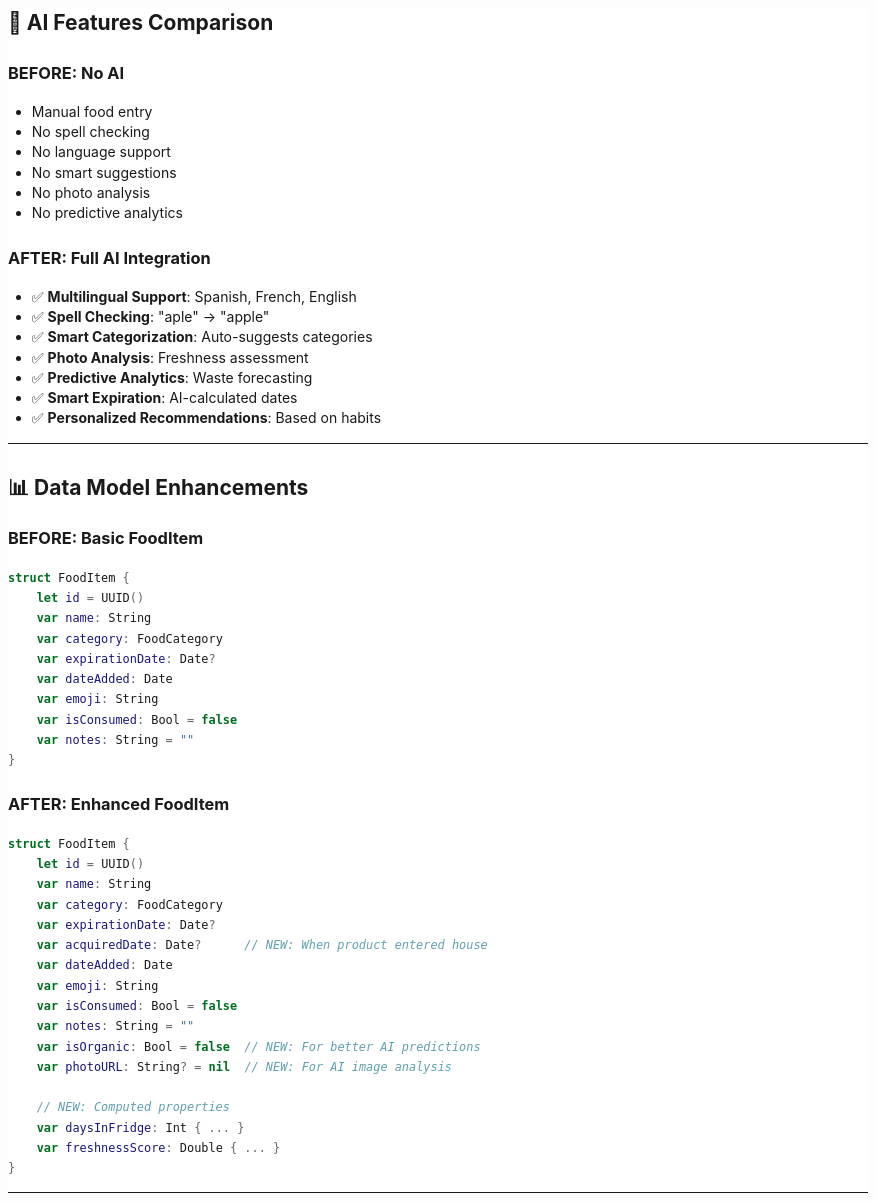 
## 🤖 AI Features Comparison

### **BEFORE: No AI**
- Manual food entry
- No spell checking
- No language support
- No smart suggestions
- No photo analysis
- No predictive analytics

### **AFTER: Full AI Integration**
- ✅ **Multilingual Support**: Spanish, French, English
- ✅ **Spell Checking**: "aple" → "apple"
- ✅ **Smart Categorization**: Auto-suggests categories
- ✅ **Photo Analysis**: Freshness assessment
- ✅ **Predictive Analytics**: Waste forecasting
- ✅ **Smart Expiration**: AI-calculated dates
- ✅ **Personalized Recommendations**: Based on habits

---

## 📊 Data Model Enhancements

### **BEFORE: Basic FoodItem**
```swift
struct FoodItem {
    let id = UUID()
    var name: String
    var category: FoodCategory
    var expirationDate: Date?
    var dateAdded: Date
    var emoji: String
    var isConsumed: Bool = false
    var notes: String = ""
}
```

### **AFTER: Enhanced FoodItem**
```swift
struct FoodItem {
    let id = UUID()
    var name: String
    var category: FoodCategory
    var expirationDate: Date?
    var acquiredDate: Date?      // NEW: When product entered house
    var dateAdded: Date
    var emoji: String
    var isConsumed: Bool = false
    var notes: String = ""
    var isOrganic: Bool = false  // NEW: For better AI predictions
    var photoURL: String? = nil  // NEW: For AI image analysis
    
    // NEW: Computed properties
    var daysInFridge: Int { ... }
    var freshnessScore: Double { ... }
}
```

---